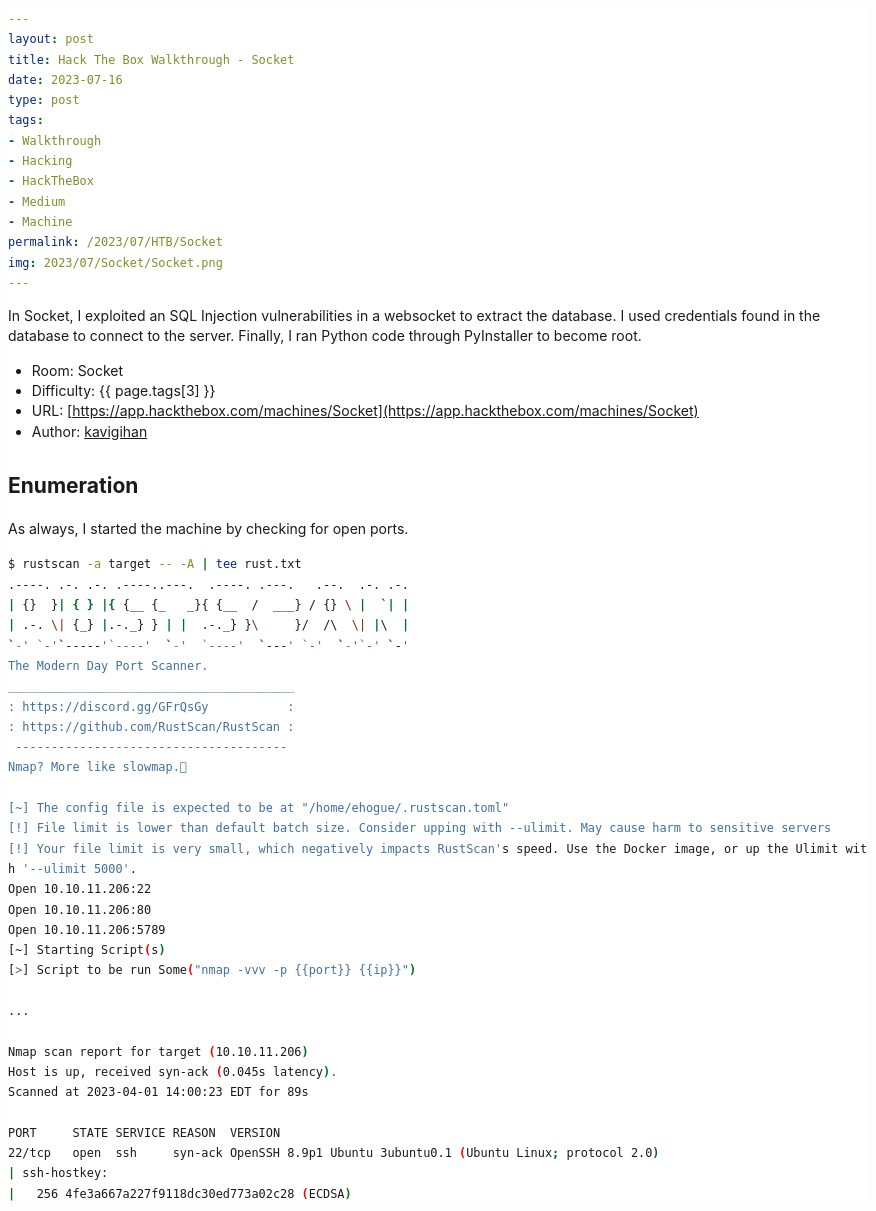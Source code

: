 ```yaml
---
layout: post
title: Hack The Box Walkthrough - Socket
date: 2023-07-16
type: post
tags:
- Walkthrough
- Hacking
- HackTheBox
- Medium
- Machine
permalink: /2023/07/HTB/Socket
img: 2023/07/Socket/Socket.png
---
```


In Socket, I exploited an SQL Injection vulnerabilities in a websocket to extract the database. I used credentials found in the database to connect to the server. Finally, I ran Python code through PyInstaller to become root.

* Room: Socket
* Difficulty: {{ page.tags[3] }}
* URL: [https://app.hackthebox.com/machines/Socket](https://app.hackthebox.com/machines/Socket)
* Author: [kavigihan](https://app.hackthebox.com/users/389926)

## Enumeration

As always, I started the machine by checking for open ports.

```bash
$ rustscan -a target -- -A | tee rust.txt
.----. .-. .-. .----..---.  .----. .---.   .--.  .-. .-.
| {}  }| { } |{ {__ {_   _}{ {__  /  ___} / {} \ |  `| |
| .-. \| {_} |.-._} } | |  .-._} }\     }/  /\  \| |\  |
`-' `-'`-----'`----'  `-'  `----'  `---' `-'  `-'`-' `-'
The Modern Day Port Scanner.
________________________________________
: https://discord.gg/GFrQsGy           :
: https://github.com/RustScan/RustScan :
 --------------------------------------
Nmap? More like slowmap.🐢

[~] The config file is expected to be at "/home/ehogue/.rustscan.toml"
[!] File limit is lower than default batch size. Consider upping with --ulimit. May cause harm to sensitive servers
[!] Your file limit is very small, which negatively impacts RustScan's speed. Use the Docker image, or up the Ulimit with '--ulimit 5000'.
Open 10.10.11.206:22
Open 10.10.11.206:80
Open 10.10.11.206:5789
[~] Starting Script(s)
[>] Script to be run Some("nmap -vvv -p {{port}} {{ip}}")

...

Nmap scan report for target (10.10.11.206)
Host is up, received syn-ack (0.045s latency).
Scanned at 2023-04-01 14:00:23 EDT for 89s

PORT     STATE SERVICE REASON  VERSION
22/tcp   open  ssh     syn-ack OpenSSH 8.9p1 Ubuntu 3ubuntu0.1 (Ubuntu Linux; protocol 2.0)
| ssh-hostkey:
|   256 4fe3a667a227f9118dc30ed773a02c28 (ECDSA)
```